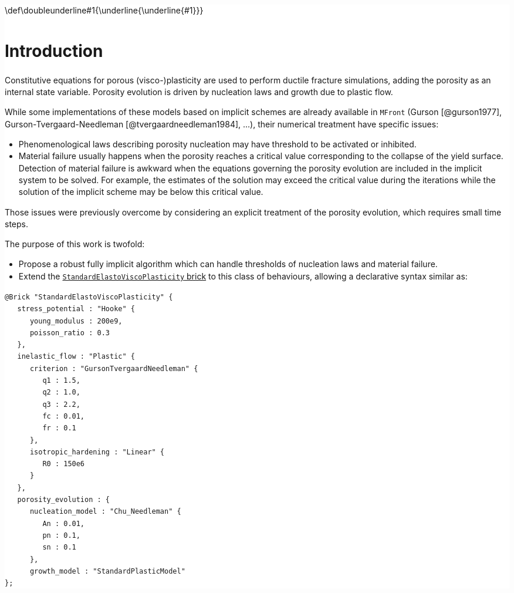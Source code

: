 
\def\doubleunderline#1{\underline{\underline{#1}}}



# Introduction

Constitutive equations for porous (visco-)plasticity are used to perform
ductile fracture simulations, adding the porosity as an internal state
variable. Porosity evolution is driven by nucleation laws
and growth due to plastic flow.

While some implementations of these models based on implicit schemes are
already available in `MFront` (Gurson [@gurson1977],
Gurson-Tvergaard-Needleman [@tvergaardneedleman1984], ...), their
numerical treatment have specific issues:

- Phenomenological laws describing porosity nucleation may have threshold to
  be activated or inhibited.
- Material failure usually happens when the porosity reaches a critical
  value corresponding to the collapse of the yield surface. Detection of
  material failure is awkward when the equations governing the porosity
  evolution are included in the implicit system to be solved. For
  example, the estimates of the solution may exceed the critical value
  during the iterations while the solution of the implicit scheme may be
  below this critical value.

Those issues were previously overcome by considering an explicit
treatment of the porosity evolution, which requires small time steps.

The purpose of this work is twofold:

- Propose a robust fully implicit algorithm which can handle thresholds
  of nucleation laws and material failure.
- Extend the [`StandardElastoViscoPlasticity`
  brick](https://thelfer.github.io/tfel/web/StandardElastoViscoPlasticityBrick.html)
  to this class of behaviours, allowing a declarative syntax similar as:

~~~~{.cxx}
@Brick "StandardElastoViscoPlasticity" {
   stress_potential : "Hooke" {
      young_modulus : 200e9,
      poisson_ratio : 0.3
   },
   inelastic_flow : "Plastic" {
      criterion : "GursonTvergaardNeedleman" {
         q1 : 1.5,
         q2 : 1.0,
         q3 : 2.2,
         fc : 0.01,
         fr : 0.1
      },
      isotropic_hardening : "Linear" {
         R0 : 150e6
      }
   },
   porosity_evolution : {
      nucleation_model : "Chu_Needleman" {
         An : 0.01,
         pn : 0.1,
         sn : 0.1
      },
      growth_model : "StandardPlasticModel"
};
~~~~
